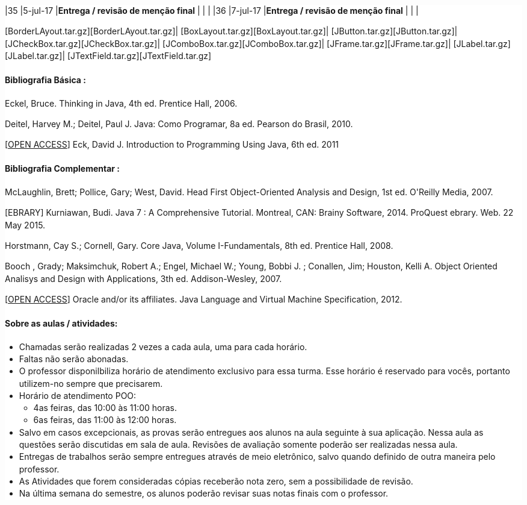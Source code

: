 |35      |5-jul-17 |**Entrega / revisão de menção final**                           |              |                                  |
|36      |7-jul-17 |**Entrega / revisão de menção final**                           |              |                                  |

[BorderLAyout.tar.gz][BorderLAyout.tar.gz]|
[BoxLayout.tar.gz][BoxLayout.tar.gz]|
[JButton.tar.gz][JButton.tar.gz]|
[JCheckBox.tar.gz][JCheckBox.tar.gz]|
[JComboBox.tar.gz][JComboBox.tar.gz]|
[JFrame.tar.gz][JFrame.tar.gz]|
[JLabel.tar.gz][JLabel.tar.gz]|
[JTextField.tar.gz][JTextField.tar.gz]

#### Bibliografia Básica : 

Eckel, Bruce. Thinking in Java, 4th ed. Prentice Hall, 2006.

Deitel, Harvey M.; Deitel, Paul J. Java: Como Programar, 8a ed. Pearson do Brasil, 2010.

\[[OPEN ACCESS][eckDavid]\] Eck, David J. Introduction to Programming Using Java, 6th ed. 2011



#### Bibliografia Complementar :

McLaughlin, Brett; Pollice, Gary; West, David. Head First Object-Oriented Analysis and Design, 1st ed. O'Reilly Media, 2007.

[EBRARY] Kurniawan, Budi. Java 7 : A Comprehensive Tutorial. Montreal, CAN: Brainy Software, 2014. ProQuest ebrary. Web. 22 May 2015.

Horstmann, Cay S.; Cornell, Gary. Core Java, Volume I-Fundamentals, 8th ed. Prentice Hall, 2008.

Booch , Grady; Maksimchuk, Robert A.; Engel, Michael W.; Young, Bobbi J. ; Conallen, Jim; Houston, Kelli A. Object Oriented Analisys and Design with Applications, 3th ed. Addison-Wesley, 2007.

\[[OPEN ACCESS][oracle]\] Oracle and/or its affiliates. Java Language and Virtual Machine Specification, 2012.



#### Sobre as aulas / atividades:

* Chamadas serão realizadas 2 vezes a cada aula, uma para cada horário. 
* Faltas não serão abonadas. 
* O professor disponilbiliza horário de atendimento exclusivo para essa turma. Esse horário é reservado para vocês, portanto utilizem-no sempre que precisarem. 
* Horário de atendimento POO:
  - 4as feiras, das 10:00 às 11:00 horas. 
  - 6as feiras, das 11:00 às 12:00 horas.
* Salvo em casos excepcionais, as provas serão entregues aos alunos na aula seguinte à sua aplicação. Nessa aula as questões serão discutidas em sala de aula. Revisões de avaliação somente poderão ser realizadas nessa aula. 
* Entregas de trabalhos serão sempre entregues através de meio eletrônico, salvo quando definido de outra maneira pelo professor. 
* As Atividades que forem consideradas cópias receberão nota zero, sem a possibilidade de revisão. 
* Na última semana do semestre, os alunos poderão revisar suas notas finais com o professor.


[eckDavid]: http://math.hws.edu/javanotes/
[oracle]: http://docs.oracle.com/javase/specs/
[Atividade 1]: atividade1.md
[Atividade 2]: /exercicio2/atividade2.md
[Atividade 3]: /exercicio3/atividade3.md
[sl7]: /lectures/oo/Aula7.pdf
[codeLec7]: /lectures/oo/aula7/aula7.tar.gz
[sl8]: https://docs.google.com/presentation/d/17OrSiEvlAuT6vnaU9SOnj2C5ppnjhGuBafyg4WGdGBM/edit?usp=sharing
[list1]: list1.tar.gz
[list2]: list2.tar.gz
[list3]: list3.tar.gz
[JLabel]: exemploJButton.tar.gz
[JTextField]: exemploJLabel.tar.gz
[JButton]: exemploJTextField.tar.gz